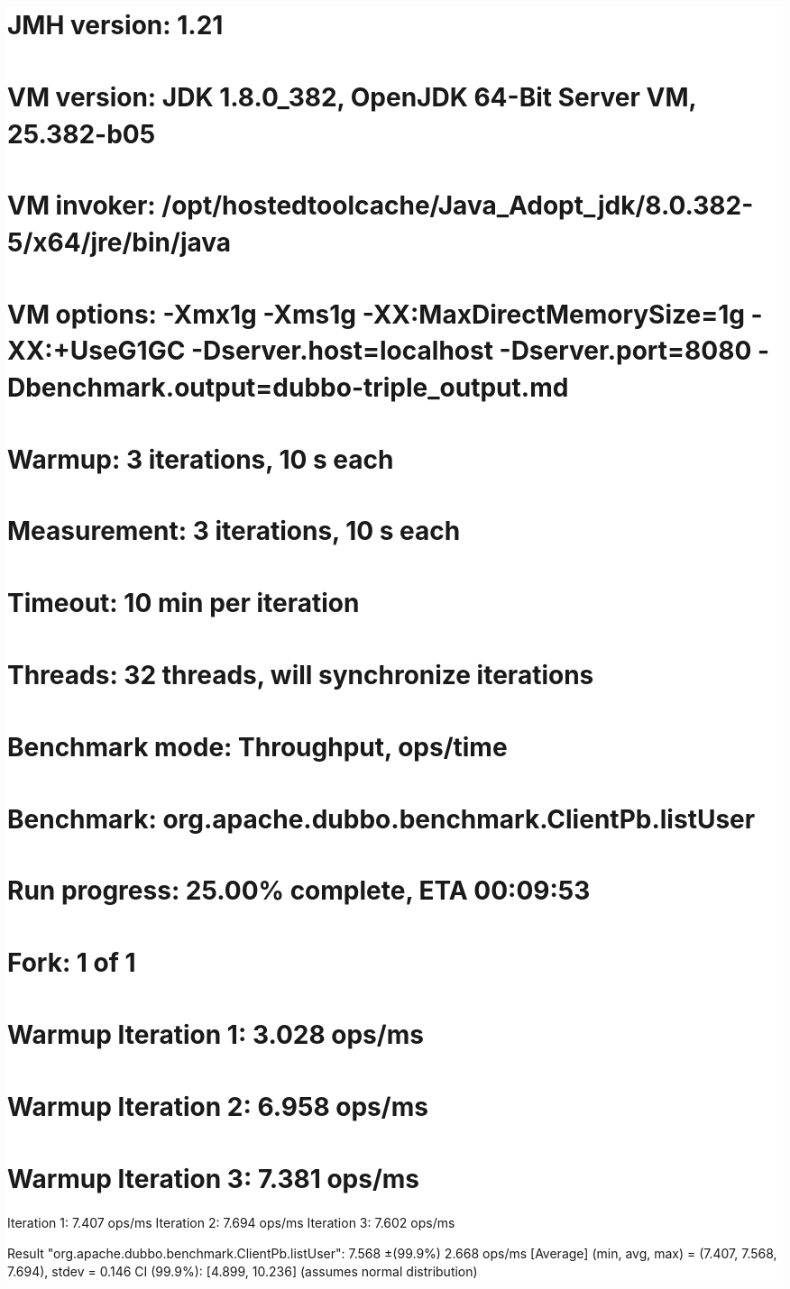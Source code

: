 
# JMH version: 1.21
# VM version: JDK 1.8.0_382, OpenJDK 64-Bit Server VM, 25.382-b05
# VM invoker: /opt/hostedtoolcache/Java_Adopt_jdk/8.0.382-5/x64/jre/bin/java
# VM options: -Xmx1g -Xms1g -XX:MaxDirectMemorySize=1g -XX:+UseG1GC -Dserver.host=localhost -Dserver.port=8080 -Dbenchmark.output=dubbo-triple_output.md
# Warmup: 3 iterations, 10 s each
# Measurement: 3 iterations, 10 s each
# Timeout: 10 min per iteration
# Threads: 32 threads, will synchronize iterations
# Benchmark mode: Throughput, ops/time
# Benchmark: org.apache.dubbo.benchmark.ClientPb.listUser

# Run progress: 25.00% complete, ETA 00:09:53
# Fork: 1 of 1
# Warmup Iteration   1: 3.028 ops/ms
# Warmup Iteration   2: 6.958 ops/ms
# Warmup Iteration   3: 7.381 ops/ms
Iteration   1: 7.407 ops/ms
Iteration   2: 7.694 ops/ms
Iteration   3: 7.602 ops/ms


Result "org.apache.dubbo.benchmark.ClientPb.listUser":
  7.568 ±(99.9%) 2.668 ops/ms [Average]
  (min, avg, max) = (7.407, 7.568, 7.694), stdev = 0.146
  CI (99.9%): [4.899, 10.236] (assumes normal distribution)

